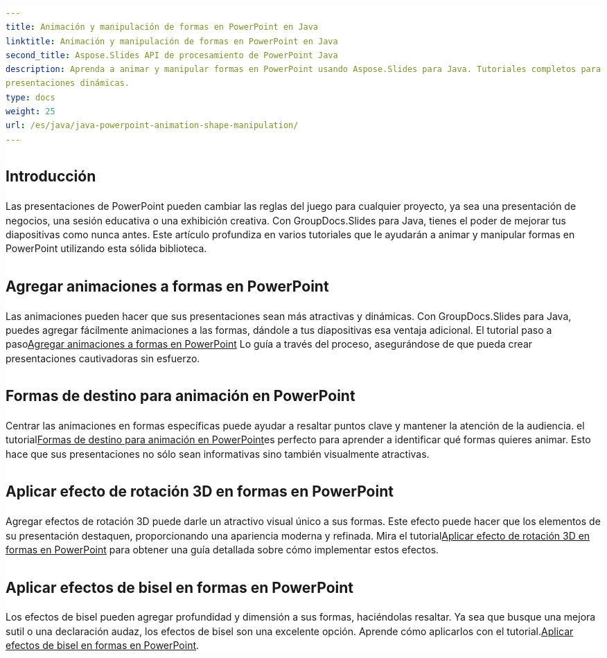 ```yaml
---
title: Animación y manipulación de formas en PowerPoint en Java
linktitle: Animación y manipulación de formas en PowerPoint en Java
second_title: Aspose.Slides API de procesamiento de PowerPoint Java
description: Aprenda a animar y manipular formas en PowerPoint usando Aspose.Slides para Java. Tutoriales completos para presentaciones dinámicas.
type: docs
weight: 25
url: /es/java/java-powerpoint-animation-shape-manipulation/
---
```


## Introducción

Las presentaciones de PowerPoint pueden cambiar las reglas del juego para cualquier proyecto, ya sea una presentación de negocios, una sesión educativa o una exhibición creativa. Con GroupDocs.Slides para Java, tienes el poder de mejorar tus diapositivas como nunca antes. Este artículo profundiza en varios tutoriales que le ayudarán a animar y manipular formas en PowerPoint utilizando esta sólida biblioteca.

## Agregar animaciones a formas en PowerPoint

 Las animaciones pueden hacer que sus presentaciones sean más atractivas y dinámicas. Con GroupDocs.Slides para Java, puedes agregar fácilmente animaciones a las formas, dándole a tus diapositivas esa ventaja adicional. El tutorial paso a paso[Agregar animaciones a formas en PowerPoint](./add-animations-to-shapes-powerpoint/) Lo guía a través del proceso, asegurándose de que pueda crear presentaciones cautivadoras sin esfuerzo.

## Formas de destino para animación en PowerPoint

 Centrar las animaciones en formas específicas puede ayudar a resaltar puntos clave y mantener la atención de la audiencia. el tutorial[Formas de destino para animación en PowerPoint](./target-shapes-for-animation-powerpoint/)es perfecto para aprender a identificar qué formas quieres animar. Esto hace que sus presentaciones no sólo sean informativas sino también visualmente atractivas.

## Aplicar efecto de rotación 3D en formas en PowerPoint

 Agregar efectos de rotación 3D puede darle un atractivo visual único a sus formas. Este efecto puede hacer que los elementos de su presentación destaquen, proporcionando una apariencia moderna y refinada. Mira el tutorial[Aplicar efecto de rotación 3D en formas en PowerPoint](./apply-3d-rotation-effect-shapes-powerpoint/) para obtener una guía detallada sobre cómo implementar estos efectos.

## Aplicar efectos de bisel en formas en PowerPoint

 Los efectos de bisel pueden agregar profundidad y dimensión a sus formas, haciéndolas resaltar. Ya sea que busque una mejora sutil o una declaración audaz, los efectos de bisel son una excelente opción. Aprende cómo aplicarlos con el tutorial.[Aplicar efectos de bisel en formas en PowerPoint](./apply-bevel-effects-shapes-powerpoint/).
